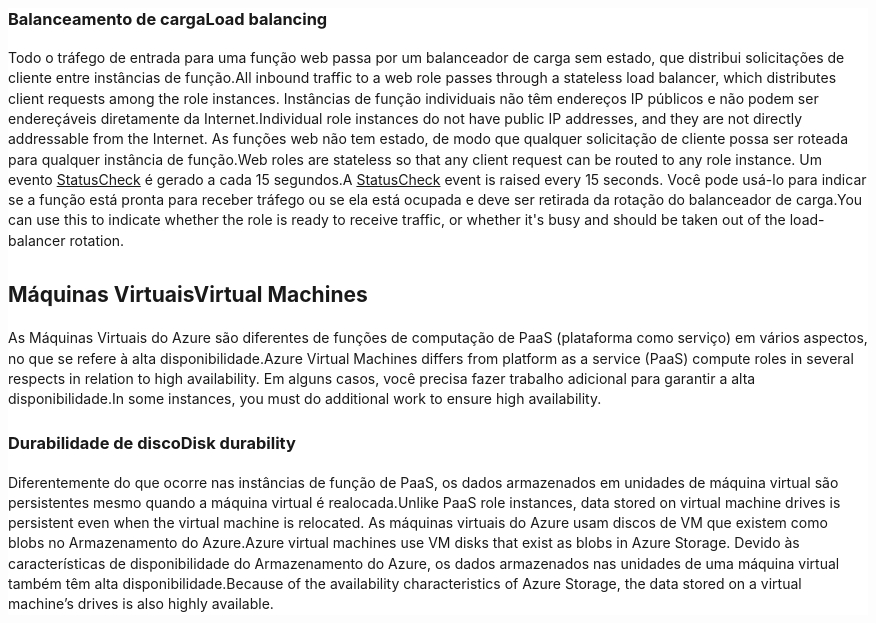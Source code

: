 ### <a name="load-balancing"></a><span data-ttu-id="5ce3f-162">Balanceamento de carga</span><span class="sxs-lookup"><span data-stu-id="5ce3f-162">Load balancing</span></span>

<span data-ttu-id="5ce3f-163">Todo o tráfego de entrada para uma função web passa por um balanceador de carga sem estado, que distribui solicitações de cliente entre instâncias de função.</span><span class="sxs-lookup"><span data-stu-id="5ce3f-163">All inbound traffic to a web role passes through a stateless load balancer, which distributes client requests among the role instances.</span></span> <span data-ttu-id="5ce3f-164">Instâncias de função individuais não têm endereços IP públicos e não podem ser endereçáveis diretamente da Internet.</span><span class="sxs-lookup"><span data-stu-id="5ce3f-164">Individual role instances do not have public IP addresses, and they are not directly addressable from the Internet.</span></span> <span data-ttu-id="5ce3f-165">As funções web não tem estado, de modo que qualquer solicitação de cliente possa ser roteada para qualquer instância de função.</span><span class="sxs-lookup"><span data-stu-id="5ce3f-165">Web roles are stateless so that any client request can be routed to any role instance.</span></span> <span data-ttu-id="5ce3f-166">Um evento [StatusCheck](https://msdn.microsoft.com/library/microsoft.windowsazure.serviceruntime.roleenvironment.statuscheck.aspx) é gerado a cada 15 segundos.</span><span class="sxs-lookup"><span data-stu-id="5ce3f-166">A [StatusCheck](https://msdn.microsoft.com/library/microsoft.windowsazure.serviceruntime.roleenvironment.statuscheck.aspx) event is raised every 15 seconds.</span></span> <span data-ttu-id="5ce3f-167">Você pode usá-lo para indicar se a função está pronta para receber tráfego ou se ela está ocupada e deve ser retirada da rotação do balanceador de carga.</span><span class="sxs-lookup"><span data-stu-id="5ce3f-167">You can use this to indicate whether the role is ready to receive traffic, or whether it's busy and should be taken out of the load-balancer rotation.</span></span>

## <a name="virtual-machines"></a><span data-ttu-id="5ce3f-168">Máquinas Virtuais</span><span class="sxs-lookup"><span data-stu-id="5ce3f-168">Virtual Machines</span></span>

<span data-ttu-id="5ce3f-169">As Máquinas Virtuais do Azure são diferentes de funções de computação de PaaS (plataforma como serviço) em vários aspectos, no que se refere à alta disponibilidade.</span><span class="sxs-lookup"><span data-stu-id="5ce3f-169">Azure Virtual Machines differs from platform as a service (PaaS) compute roles in several respects in relation to high availability.</span></span> <span data-ttu-id="5ce3f-170">Em alguns casos, você precisa fazer trabalho adicional para garantir a alta disponibilidade.</span><span class="sxs-lookup"><span data-stu-id="5ce3f-170">In some instances, you must do additional work to ensure high availability.</span></span>

### <a name="disk-durability"></a><span data-ttu-id="5ce3f-171">Durabilidade de disco</span><span class="sxs-lookup"><span data-stu-id="5ce3f-171">Disk durability</span></span>

<span data-ttu-id="5ce3f-172">Diferentemente do que ocorre nas instâncias de função de PaaS, os dados armazenados em unidades de máquina virtual são persistentes mesmo quando a máquina virtual é realocada.</span><span class="sxs-lookup"><span data-stu-id="5ce3f-172">Unlike PaaS role instances, data stored on virtual machine drives is persistent even when the virtual machine is relocated.</span></span> <span data-ttu-id="5ce3f-173">As máquinas virtuais do Azure usam discos de VM que existem como blobs no Armazenamento do Azure.</span><span class="sxs-lookup"><span data-stu-id="5ce3f-173">Azure virtual machines use VM disks that exist as blobs in Azure Storage.</span></span> <span data-ttu-id="5ce3f-174">Devido às características de disponibilidade do Armazenamento do Azure, os dados armazenados nas unidades de uma máquina virtual também têm alta disponibilidade.</span><span class="sxs-lookup"><span data-stu-id="5ce3f-174">Because of the availability characteristics of Azure Storage, the data stored on a virtual machine’s drives is also highly available.</span></span>
